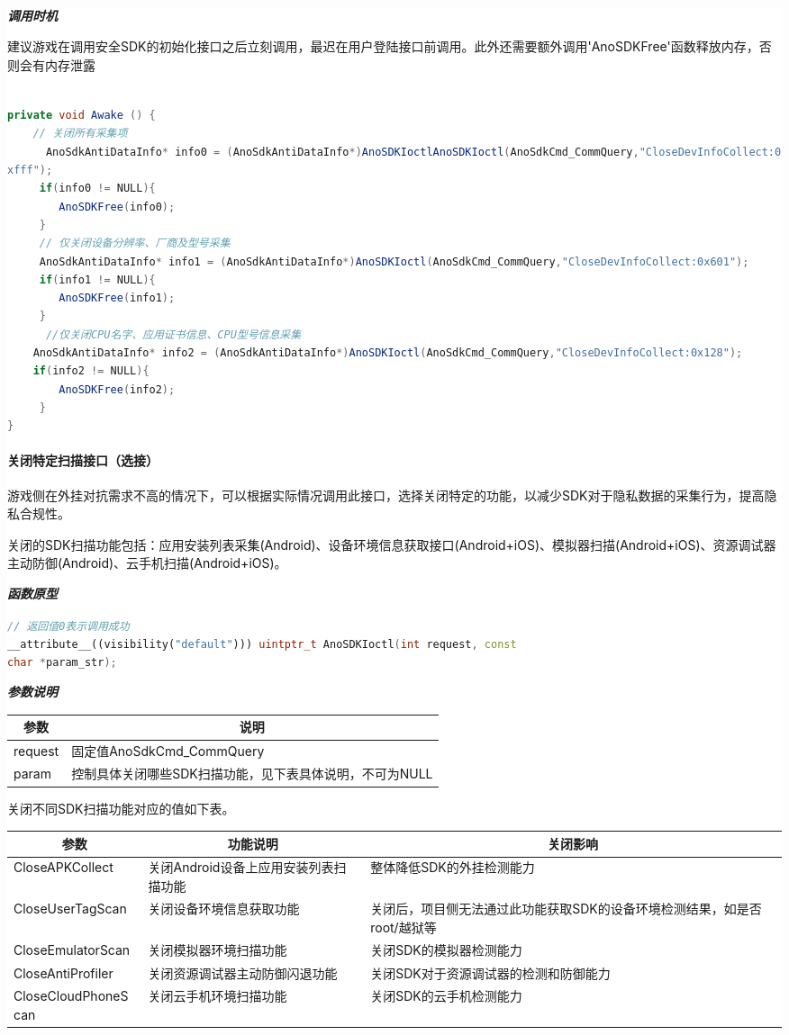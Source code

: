 ***调用时机***

建议游戏在调用安全SDK的初始化接口之后立刻调用，最迟在用户登陆接口前调用。此外还需要额外调用'AnoSDKFree'函数释放内存，否则会有内存泄露

```csharp

private void Awake () {
    // 关闭所有采集项
      AnoSdkAntiDataInfo* info0 = (AnoSdkAntiDataInfo*)AnoSDKIoctlAnoSDKIoctl(AnoSdkCmd_CommQuery,"CloseDevInfoCollect:0xfff");
     if(info0 != NULL){
        AnoSDKFree(info0);
     }
     // 仅关闭设备分辨率、厂商及型号采集
     AnoSdkAntiDataInfo* info1 = (AnoSdkAntiDataInfo*)AnoSDKIoctl(AnoSdkCmd_CommQuery,"CloseDevInfoCollect:0x601");
     if(info1 != NULL){
        AnoSDKFree(info1);
     }
      //仅关闭CPU名字、应用证书信息、CPU型号信息采集
    AnoSdkAntiDataInfo* info2 = (AnoSdkAntiDataInfo*)AnoSDKIoctl(AnoSdkCmd_CommQuery,"CloseDevInfoCollect:0x128");
    if(info2 != NULL){
        AnoSDKFree(info2);
     }
}
```

#### 关闭特定扫描接口（选接）

游戏侧在外挂对抗需求不高的情况下，可以根据实际情况调用此接口，选择关闭特定的功能，以减少SDK对于隐私数据的采集行为，提高隐私合规性。

关闭的SDK扫描功能包括：应用安装列表采集(Android)、设备环境信息获取接口(Android+iOS)、模拟器扫描(Android+iOS)、资源调试器主动防御(Android)、云手机扫描(Android+iOS)。

***函数原型***

```cpp
// 返回值0表示调用成功
__attribute__((visibility("default"))) uintptr_t AnoSDKIoctl(int request, const
char *param_str);
```

***参数说明***

| 参数 | 说明| 
| -----|----| 
| request | 固定值AnoSdkCmd_CommQuery| 
| param | 控制具体关闭哪些SDK扫描功能，见下表具体说明，不可为NULL| 

关闭不同SDK扫描功能对应的值如下表。

| 参数 | 功能说明 | 关闭影响 |
| ------- | ------ | ------ |
| CloseAPKCollect | 关闭Android设备上应用安装列表扫描功能 | 整体降低SDK的外挂检测能力 |
| CloseUserTagScan | 关闭设备环境信息获取功能 | 关闭后，项目侧无法通过此功能获取SDK的设备环境检测结果，如是否root/越狱等 |
| CloseEmulatorScan | 关闭模拟器环境扫描功能 | 关闭SDK的模拟器检测能力 |
| CloseAntiProfiler | 关闭资源调试器主动防御闪退功能 | 关闭SDK对于资源调试器的检测和防御能力 |
| CloseCloudPhoneScan | 关闭云手机环境扫描功能 | 关闭SDK的云手机检测能力 |
